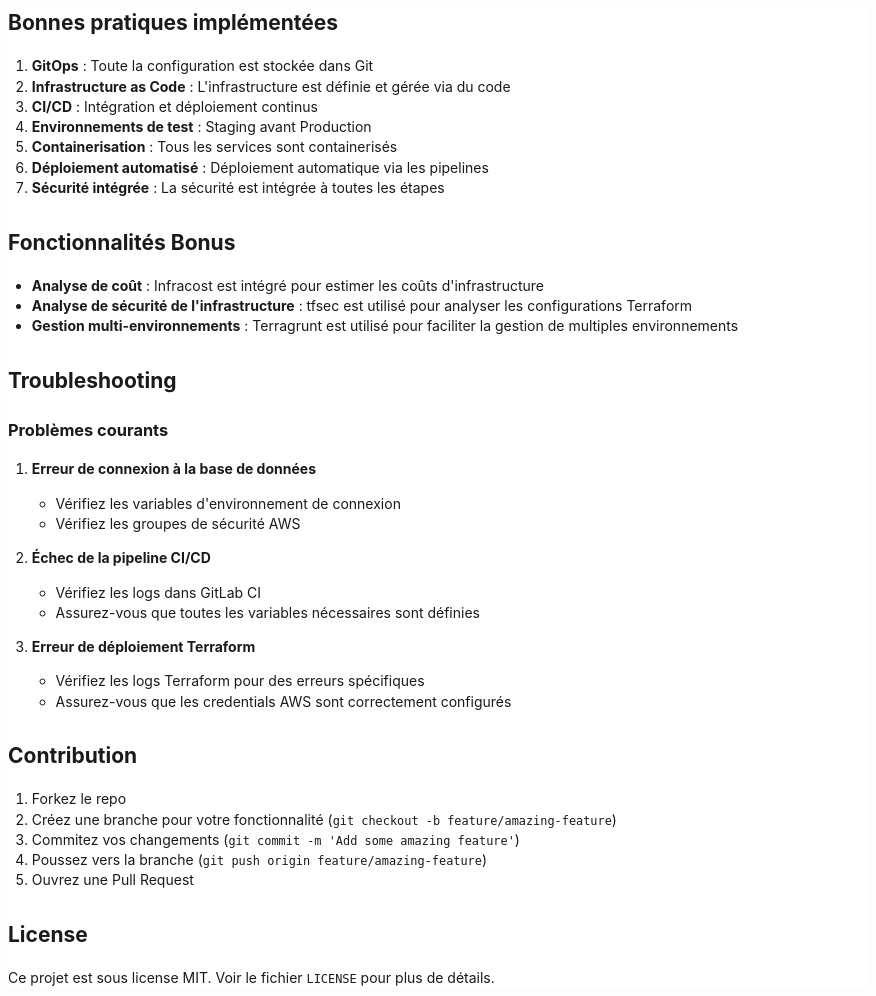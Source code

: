 ## Bonnes pratiques implémentées

1. **GitOps** : Toute la configuration est stockée dans Git
2. **Infrastructure as Code** : L'infrastructure est définie et gérée via du code
3. **CI/CD** : Intégration et déploiement continus
4. **Environnements de test** : Staging avant Production
5. **Containerisation** : Tous les services sont containerisés
6. **Déploiement automatisé** : Déploiement automatique via les pipelines
7. **Sécurité intégrée** : La sécurité est intégrée à toutes les étapes

## Fonctionnalités Bonus

- **Analyse de coût** : Infracost est intégré pour estimer les coûts d'infrastructure
- **Analyse de sécurité de l'infrastructure** : tfsec est utilisé pour analyser les configurations Terraform
- **Gestion multi-environnements** : Terragrunt est utilisé pour faciliter la gestion de multiples environnements

## Troubleshooting

### Problèmes courants

1. **Erreur de connexion à la base de données**
   - Vérifiez les variables d'environnement de connexion
   - Vérifiez les groupes de sécurité AWS

2. **Échec de la pipeline CI/CD**
   - Vérifiez les logs dans GitLab CI
   - Assurez-vous que toutes les variables nécessaires sont définies

3. **Erreur de déploiement Terraform**
   - Vérifiez les logs Terraform pour des erreurs spécifiques
   - Assurez-vous que les credentials AWS sont correctement configurés

## Contribution

1. Forkez le repo
2. Créez une branche pour votre fonctionnalité (`git checkout -b feature/amazing-feature`)
3. Commitez vos changements (`git commit -m 'Add some amazing feature'`)
4. Poussez vers la branche (`git push origin feature/amazing-feature`)
5. Ouvrez une Pull Request

## License

Ce projet est sous license MIT. Voir le fichier `LICENSE` pour plus de détails.
